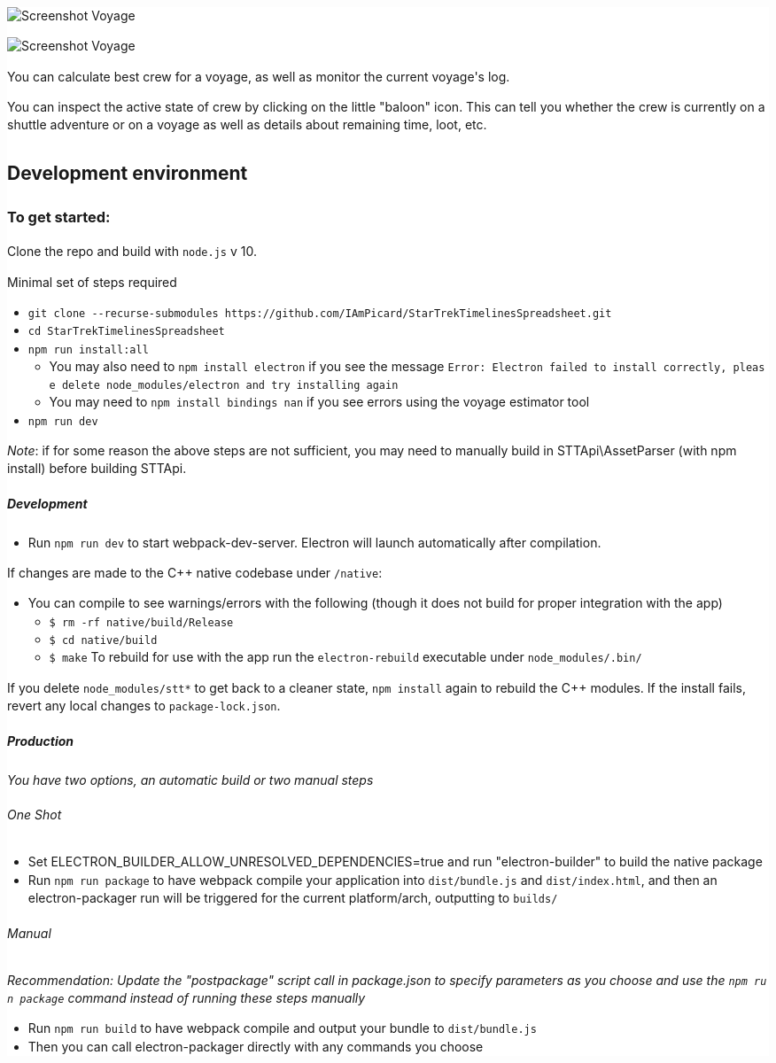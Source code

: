 ![Screenshot Voyage](/docs/mac-voyage-calculation.png "Voyage screenshot")

![Screenshot Voyage](/docs/mac-voyage-log.png "Voyage log screenshot")

You can calculate best crew for a voyage, as well as monitor the current voyage's log.

You can inspect the active state of crew by clicking on the little "baloon" icon. This can tell you whether the crew is currently on a shuttle adventure or on a voyage as well as details about remaining time, loot, etc.

## Development environment

### To get started:
Clone the repo and build with `node.js` v 10.

Minimal set of steps required
* `git clone --recurse-submodules https://github.com/IAmPicard/StarTrekTimelinesSpreadsheet.git`
* `cd StarTrekTimelinesSpreadsheet`
* `npm run install:all`
  * You may also need to `npm install electron` if you see the message `Error: Electron failed to install correctly, please delete node_modules/electron and try installing again`
  * You may need to `npm install bindings nan` if you see errors using the voyage estimator tool
* `npm run dev`

*Note*: if for some reason the above steps are not sufficient, you may need to manually build in STTApi\AssetParser (with npm install) before building STTApi.

##### Development
* Run `npm run dev` to start webpack-dev-server. Electron will launch automatically after compilation.

If changes are made to the C++ native codebase under `/native`:
* You can compile to see warnings/errors with the following (though it does not build for proper integration with the app)
  * `$ rm -rf native/build/Release`
  * `$ cd native/build`
  * `$ make`
To rebuild for use with the app run the `electron-rebuild` executable under `node_modules/.bin/`

If you delete `node_modules/stt*` to get back to a cleaner state, `npm install` again to rebuild the C++ modules. If the install fails, revert any local changes to `package-lock.json`.

##### Production
_You have two options, an automatic build or two manual steps_

###### One Shot
* Set ELECTRON_BUILDER_ALLOW_UNRESOLVED_DEPENDENCIES=true and run "electron-builder" to build the native package
* Run `npm run package` to have webpack compile your application into `dist/bundle.js` and `dist/index.html`, and then an electron-packager run will be triggered for the current platform/arch, outputting to `builds/`

###### Manual
_Recommendation: Update the "postpackage" script call in package.json to specify parameters as you choose and use the `npm run package` command instead of running these steps manually_
* Run `npm run build` to have webpack compile and output your bundle to `dist/bundle.js`
* Then you can call electron-packager directly with any commands you choose
